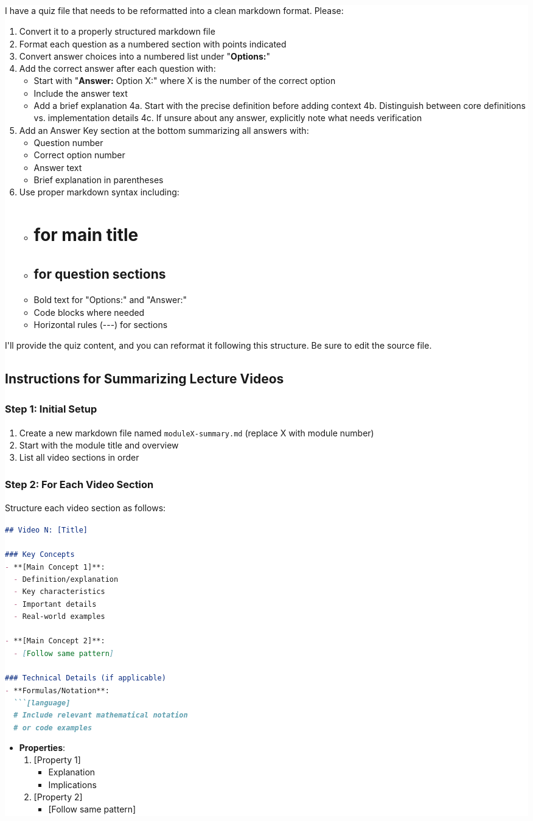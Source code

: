 I have a quiz file that needs to be reformatted into a clean markdown format. Please:

1. Convert it to a properly structured markdown file
2. Format each question as a numbered section with points indicated
3. Convert answer choices into a numbered list under "**Options:**"
4. Add the correct answer after each question with:
   - Start with "**Answer:** Option X:" where X is the number of the correct option
   - Include the answer text
   - Add a brief explanation
4a. Start with the precise definition before adding context
4b. Distinguish between core definitions vs. implementation details
4c. If unsure about any answer, explicitly note what needs verification
5. Add an Answer Key section at the bottom summarizing all answers with:
   - Question number
   - Correct option number
   - Answer text
   - Brief explanation in parentheses
6. Use proper markdown syntax including:
   - # for main title
   - ## for question sections
   - Bold text for "Options:" and "Answer:"
   - Code blocks where needed
   - Horizontal rules (---) for sections

I'll provide the quiz content, and you can reformat it following this structure.  Be sure to edit the source file.




## Instructions for Summarizing Lecture Videos

### Step 1: Initial Setup
1. Create a new markdown file named `moduleX-summary.md` (replace X with module number)
2. Start with the module title and overview
3. List all video sections in order

### Step 2: For Each Video Section
Structure each video section as follows:

```markdown
## Video N: [Title]

### Key Concepts
- **[Main Concept 1]**:
  - Definition/explanation
  - Key characteristics
  - Important details
  - Real-world examples

- **[Main Concept 2]**:
  - [Follow same pattern]

### Technical Details (if applicable)
- **Formulas/Notation**:
  ```[language]
  # Include relevant mathematical notation
  # or code examples
  ```
- **Properties**:
  1. [Property 1]
     - Explanation
     - Implications
  2. [Property 2]
     - [Follow same pattern]
